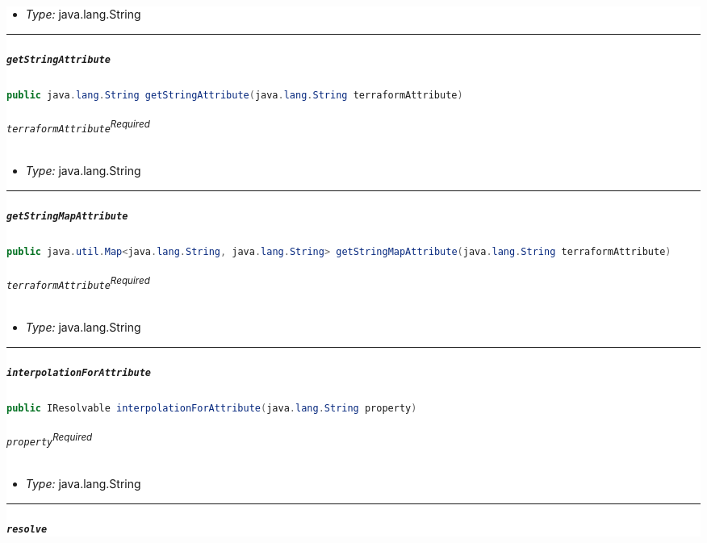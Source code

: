 - *Type:* java.lang.String

---

##### `getStringAttribute` <a name="getStringAttribute" id="@cdktf/provider-snowflake.imageRepository.ImageRepositoryTimeoutsOutputReference.getStringAttribute"></a>

```java
public java.lang.String getStringAttribute(java.lang.String terraformAttribute)
```

###### `terraformAttribute`<sup>Required</sup> <a name="terraformAttribute" id="@cdktf/provider-snowflake.imageRepository.ImageRepositoryTimeoutsOutputReference.getStringAttribute.parameter.terraformAttribute"></a>

- *Type:* java.lang.String

---

##### `getStringMapAttribute` <a name="getStringMapAttribute" id="@cdktf/provider-snowflake.imageRepository.ImageRepositoryTimeoutsOutputReference.getStringMapAttribute"></a>

```java
public java.util.Map<java.lang.String, java.lang.String> getStringMapAttribute(java.lang.String terraformAttribute)
```

###### `terraformAttribute`<sup>Required</sup> <a name="terraformAttribute" id="@cdktf/provider-snowflake.imageRepository.ImageRepositoryTimeoutsOutputReference.getStringMapAttribute.parameter.terraformAttribute"></a>

- *Type:* java.lang.String

---

##### `interpolationForAttribute` <a name="interpolationForAttribute" id="@cdktf/provider-snowflake.imageRepository.ImageRepositoryTimeoutsOutputReference.interpolationForAttribute"></a>

```java
public IResolvable interpolationForAttribute(java.lang.String property)
```

###### `property`<sup>Required</sup> <a name="property" id="@cdktf/provider-snowflake.imageRepository.ImageRepositoryTimeoutsOutputReference.interpolationForAttribute.parameter.property"></a>

- *Type:* java.lang.String

---

##### `resolve` <a name="resolve" id="@cdktf/provider-snowflake.imageRepository.ImageRepositoryTimeoutsOutputReference.resolve"></a>
